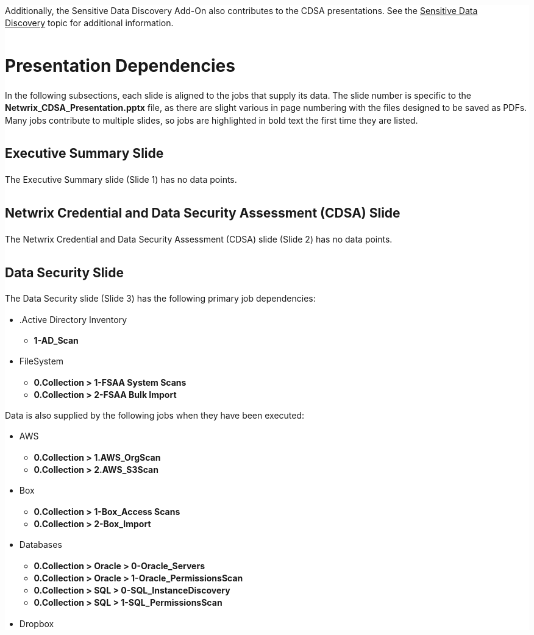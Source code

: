 Additionally, the Sensitive Data Discovery Add-On also contributes to the CDSA presentations. See
the [Sensitive Data Discovery](/docs/accessanalyzer/12.0/sensitive-data/overview.md) topic for additional
information.

# Presentation Dependencies

In the following subsections, each slide is aligned to the jobs that supply its data. The slide
number is specific to the **Netwrix_CDSA_Presentation.pptx** file, as there are slight various in
page numbering with the files designed to be saved as PDFs. Many jobs contribute to multiple slides,
so jobs are highlighted in bold text the first time they are listed.

## Executive Summary Slide

The Executive Summary slide (Slide 1) has no data points.

## Netwrix Credential and Data Security Assessment (CDSA) Slide

The Netwrix Credential and Data Security Assessment (CDSA) slide (Slide 2) has no data points.

## Data Security Slide

The Data Security slide (Slide 3) has the following primary job dependencies:

- .Active Directory Inventory

  - **1-AD_Scan**

- FileSystem

  - **0.Collection > 1-FSAA System Scans**
  - **0.Collection > 2-FSAA Bulk Import**

Data is also supplied by the following jobs when they have been executed:

- AWS

  - **0.Collection > 1.AWS_OrgScan**
  - **0.Collection > 2.AWS_S3Scan**

- Box

  - **0.Collection > 1-Box_Access Scans**
  - **0.Collection > 2-Box_Import**

- Databases

  - **0.Collection > Oracle > 0-Oracle_Servers**
  - **0.Collection > Oracle > 1-Oracle_PermissionsScan**
  - **0.Collection > SQL > 0-SQL_InstanceDiscovery**
  - **0.Collection > SQL > 1-SQL_PermissionsScan**

- Dropbox
